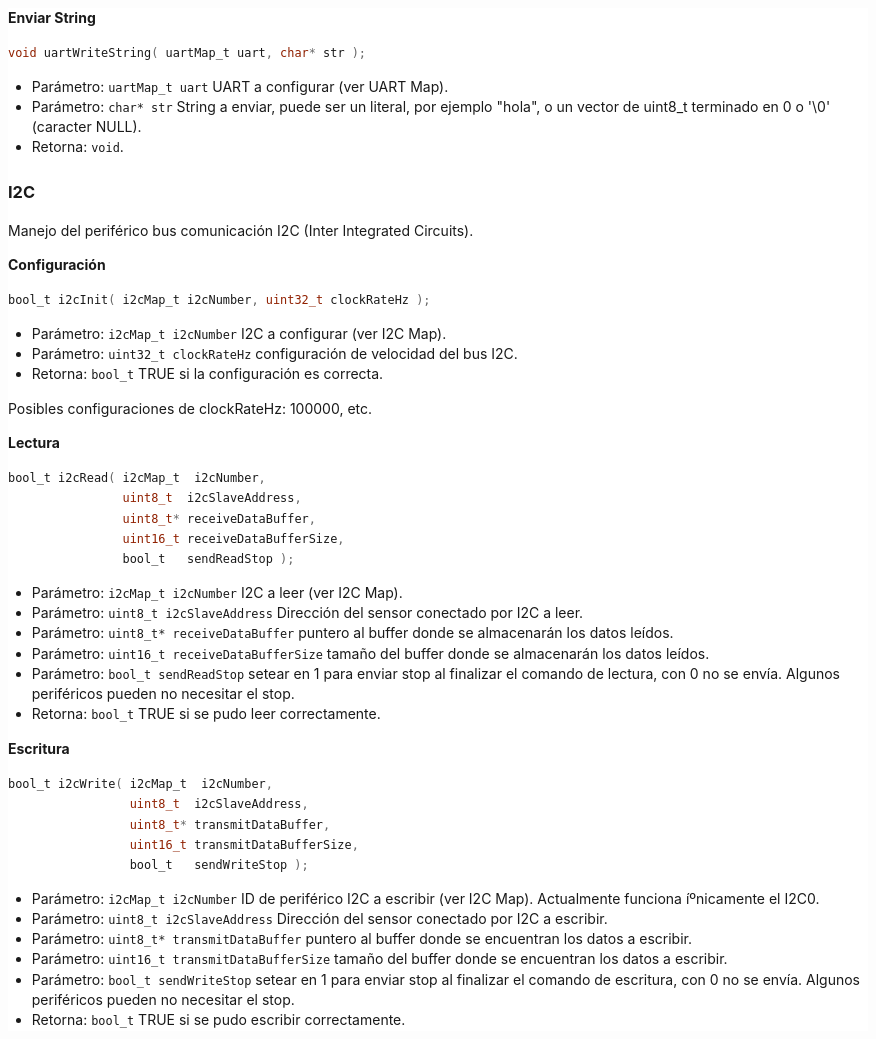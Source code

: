 **Enviar String**

```c
void uartWriteString( uartMap_t uart, char* str );
```
- Parámetro: ``uartMap_t uart`` UART a configurar (ver UART Map).
- Parámetro: ``char* str`` String a enviar, puede ser un literal, por ejemplo "hola", o un vector de uint8_t terminado en 0 o '\0' (caracter NULL).
- Retorna: ``void``.


### I2C

Manejo del periférico bus comunicación I2C (Inter Integrated Circuits).

**Configuración**

```c
bool_t i2cInit( i2cMap_t i2cNumber, uint32_t clockRateHz );
```
- Parámetro: ``i2cMap_t i2cNumber`` I2C a configurar (ver I2C Map).
- Parámetro: ``uint32_t clockRateHz`` configuración de velocidad del bus I2C.
- Retorna: ``bool_t`` TRUE si la configuración es correcta.

Posibles configuraciones de clockRateHz: 100000, etc.

**Lectura**

```c
bool_t i2cRead( i2cMap_t  i2cNumber,
                uint8_t  i2cSlaveAddress,
                uint8_t* receiveDataBuffer,
                uint16_t receiveDataBufferSize,
                bool_t   sendReadStop );
```
- Parámetro: ``i2cMap_t i2cNumber`` I2C a leer (ver I2C Map).
- Parámetro: ``uint8_t i2cSlaveAddress`` Dirección del sensor conectado por I2C a leer.
- Parámetro: ``uint8_t* receiveDataBuffer`` puntero al buffer donde se almacenarán los datos leí­dos.
- Parámetro: ``uint16_t receiveDataBufferSize`` tamaño del buffer donde se almacenarán los datos leí­dos.
- Parámetro: ``bool_t sendReadStop`` setear en 1 para enviar stop al finalizar el comando de lectura, con 0 no se enví­a. Algunos periféricos pueden no necesitar el stop.
- Retorna: ``bool_t`` TRUE si se pudo leer correctamente.

**Escritura**

```c
bool_t i2cWrite( i2cMap_t  i2cNumber,
                 uint8_t  i2cSlaveAddress,
                 uint8_t* transmitDataBuffer,
                 uint16_t transmitDataBufferSize,
                 bool_t   sendWriteStop );
```
- Parámetro: ``i2cMap_t i2cNumber`` ID de periférico I2C a escribir (ver I2C Map). Actualmente funciona íºnicamente el I2C0.
- Parámetro: ``uint8_t i2cSlaveAddress`` Dirección del sensor conectado por I2C a escribir.
- Parámetro: ``uint8_t* transmitDataBuffer`` puntero al buffer donde se encuentran los datos a escribir.
- Parámetro: ``uint16_t transmitDataBufferSize`` tamaño del buffer donde se encuentran los datos a escribir.
- Parámetro: ``bool_t sendWriteStop`` setear en 1 para enviar stop al finalizar el comando de escritura, con 0 no se enví­a. Algunos periféricos pueden no necesitar el stop.
- Retorna: ``bool_t`` TRUE si se pudo escribir correctamente.
